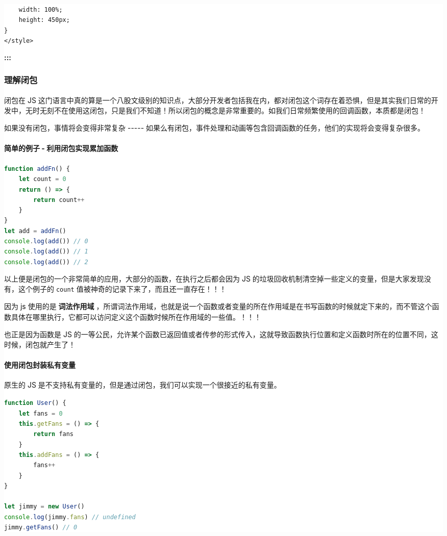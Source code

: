 ```vue
	width: 100%;
	height: 450px;
}
</style>
```

**:::**

### 理解闭包

闭包在 JS 这门语言中真的算是一个八股文级别的知识点，大部分开发者包括我在内，都对闭包这个词存在着恐惧，但是其实我们日常的开发中，无时无刻不在使用这闭包，只是我们不知道！所以闭包的概念是非常重要的。如我们日常频繁使用的回调函数，本质都是闭包！

如果没有闭包，事情将会变得非常复杂 ----- 如果么有闭包，事件处理和动画等包含回调函数的任务，他们的实现将会变得复杂很多。

#### 简单的例子 - 利用闭包实现累加函数

```js
function addFn() {
	let count = 0
	return () => {
		return count++
	}
}
let add = addFn()
console.log(add()) // 0
console.log(add()) // 1
console.log(add()) // 2
```

以上便是闭包的一个非常简单的应用，大部分的函数，在执行之后都会因为 JS 的垃圾回收机制清空掉一些定义的变量，但是大家发现没有，这个例子的 `count` 值被神奇的记录下来了，而且还一直存在！！！

因为 js 使用的是 **词法作用域** ，所谓词法作用域，也就是说一个函数或者变量的所在作用域是在书写函数的时候就定下来的，而不管这个函数具体在哪里执行，它都可以访问定义这个函数时候所在作用域的一些值。！！！

也正是因为函数是 JS 的一等公民，允许某个函数已返回值或者传参的形式传入，这就导致函数执行位置和定义函数时所在的位置不同，这时候，闭包就产生了！

#### 使用闭包封装私有变量

原生的 JS 是不支持私有变量的，但是通过闭包，我们可以实现一个很接近的私有变量。

```js
function User() {
	let fans = 0
	this.getFans = () => {
		return fans
	}
	this.addFans = () => {
		fans++
	}
}

let jimmy = new User()
console.log(jimmy.fans) // undefined
jimmy.getFans() // 0
```
